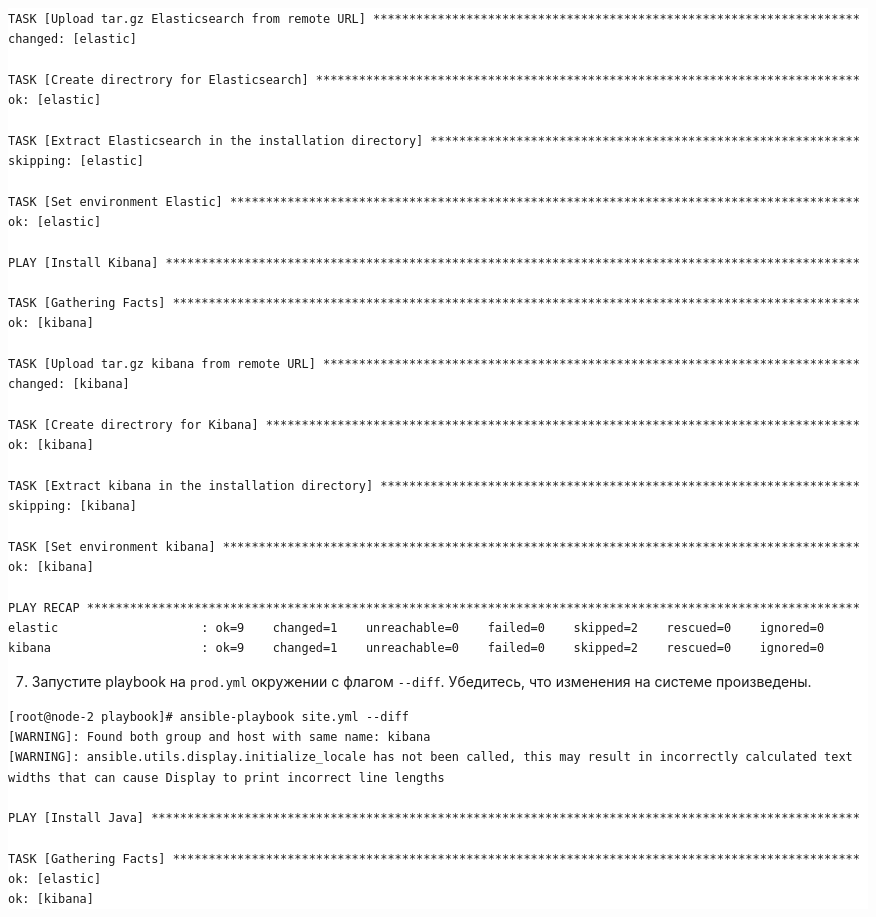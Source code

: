 ```
TASK [Upload tar.gz Elasticsearch from remote URL] ********************************************************************
changed: [elastic]

TASK [Create directrory for Elasticsearch] ****************************************************************************
ok: [elastic]

TASK [Extract Elasticsearch in the installation directory] ************************************************************
skipping: [elastic]

TASK [Set environment Elastic] ****************************************************************************************
ok: [elastic]

PLAY [Install Kibana] *************************************************************************************************

TASK [Gathering Facts] ************************************************************************************************
ok: [kibana]

TASK [Upload tar.gz kibana from remote URL] ***************************************************************************
changed: [kibana]

TASK [Create directrory for Kibana] ***********************************************************************************
ok: [kibana]

TASK [Extract kibana in the installation directory] *******************************************************************
skipping: [kibana]

TASK [Set environment kibana] *****************************************************************************************
ok: [kibana]

PLAY RECAP ************************************************************************************************************
elastic                    : ok=9    changed=1    unreachable=0    failed=0    skipped=2    rescued=0    ignored=0
kibana                     : ok=9    changed=1    unreachable=0    failed=0    skipped=2    rescued=0    ignored=0
```
7. Запустите playbook на `prod.yml` окружении с флагом `--diff`. Убедитесь, что изменения на системе произведены.
```
[root@node-2 playbook]# ansible-playbook site.yml --diff
[WARNING]: Found both group and host with same name: kibana
[WARNING]: ansible.utils.display.initialize_locale has not been called, this may result in incorrectly calculated text
widths that can cause Display to print incorrect line lengths

PLAY [Install Java] ***************************************************************************************************

TASK [Gathering Facts] ************************************************************************************************
ok: [elastic]
ok: [kibana]

```